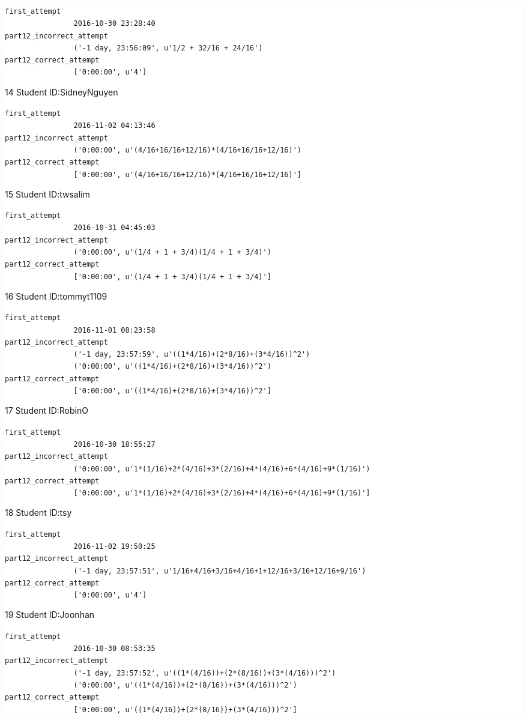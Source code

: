 	first_attempt
					2016-10-30 23:28:40
	part12_incorrect_attempt
					('-1 day, 23:56:09', u'1/2 + 32/16 + 24/16')
	part12_correct_attempt
					['0:00:00', u'4']

14 Student ID:SidneyNguyen

	first_attempt
					2016-11-02 04:13:46
	part12_incorrect_attempt
					('0:00:00', u'(4/16+16/16+12/16)*(4/16+16/16+12/16)')
	part12_correct_attempt
					['0:00:00', u'(4/16+16/16+12/16)*(4/16+16/16+12/16)']

15 Student ID:twsalim

	first_attempt
					2016-10-31 04:45:03
	part12_incorrect_attempt
					('0:00:00', u'(1/4 + 1 + 3/4)(1/4 + 1 + 3/4)')
	part12_correct_attempt
					['0:00:00', u'(1/4 + 1 + 3/4)(1/4 + 1 + 3/4)']

16 Student ID:tommyt1109

	first_attempt
					2016-11-01 08:23:58
	part12_incorrect_attempt
					('-1 day, 23:57:59', u'((1*4/16)+(2*8/16)+(3*4/16))^2')
					('0:00:00', u'((1*4/16)+(2*8/16)+(3*4/16))^2')
	part12_correct_attempt
					['0:00:00', u'((1*4/16)+(2*8/16)+(3*4/16))^2']

17 Student ID:RobinO

	first_attempt
					2016-10-30 18:55:27
	part12_incorrect_attempt
					('0:00:00', u'1*(1/16)+2*(4/16)+3*(2/16)+4*(4/16)+6*(4/16)+9*(1/16)')
	part12_correct_attempt
					['0:00:00', u'1*(1/16)+2*(4/16)+3*(2/16)+4*(4/16)+6*(4/16)+9*(1/16)']

18 Student ID:tsy

	first_attempt
					2016-11-02 19:50:25
	part12_incorrect_attempt
					('-1 day, 23:57:51', u'1/16+4/16+3/16+4/16+1+12/16+3/16+12/16+9/16')
	part12_correct_attempt
					['0:00:00', u'4']

19 Student ID:Joonhan

	first_attempt
					2016-10-30 08:53:35
	part12_incorrect_attempt
					('-1 day, 23:57:52', u'((1*(4/16))+(2*(8/16))+(3*(4/16)))^2')
					('0:00:00', u'((1*(4/16))+(2*(8/16))+(3*(4/16)))^2')
	part12_correct_attempt
					['0:00:00', u'((1*(4/16))+(2*(8/16))+(3*(4/16)))^2']
